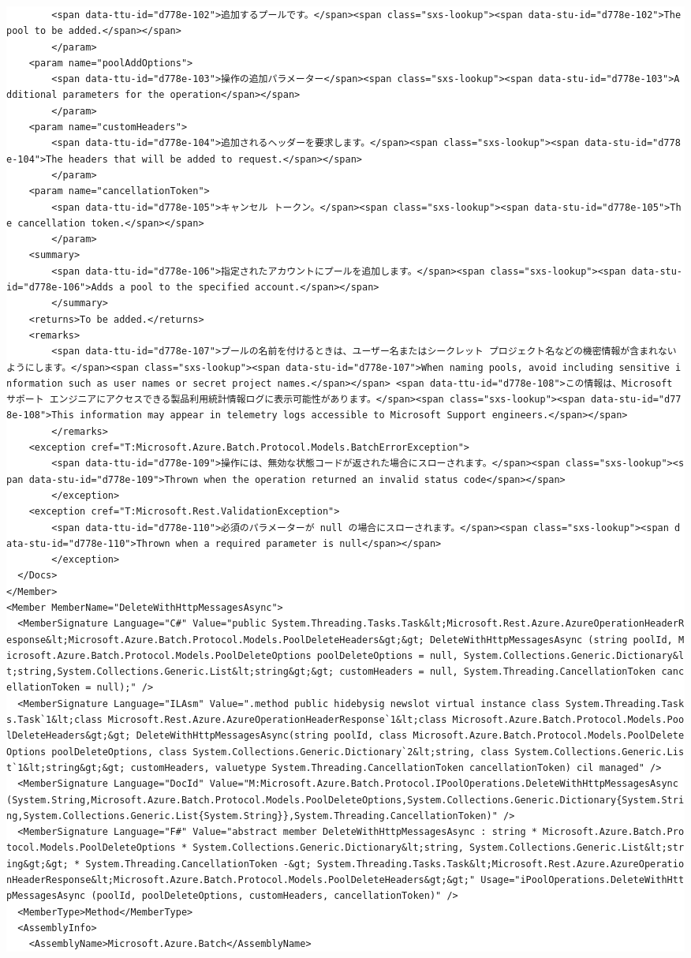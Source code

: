             <span data-ttu-id="d778e-102">追加するプールです。</span><span class="sxs-lookup"><span data-stu-id="d778e-102">The pool to be added.</span></span>
            </param>
        <param name="poolAddOptions">
            <span data-ttu-id="d778e-103">操作の追加パラメーター</span><span class="sxs-lookup"><span data-stu-id="d778e-103">Additional parameters for the operation</span></span>
            </param>
        <param name="customHeaders">
            <span data-ttu-id="d778e-104">追加されるヘッダーを要求します。</span><span class="sxs-lookup"><span data-stu-id="d778e-104">The headers that will be added to request.</span></span>
            </param>
        <param name="cancellationToken">
            <span data-ttu-id="d778e-105">キャンセル トークン。</span><span class="sxs-lookup"><span data-stu-id="d778e-105">The cancellation token.</span></span>
            </param>
        <summary>
            <span data-ttu-id="d778e-106">指定されたアカウントにプールを追加します。</span><span class="sxs-lookup"><span data-stu-id="d778e-106">Adds a pool to the specified account.</span></span>
            </summary>
        <returns>To be added.</returns>
        <remarks>
            <span data-ttu-id="d778e-107">プールの名前を付けるときは、ユーザー名またはシークレット プロジェクト名などの機密情報が含まれないようにします。</span><span class="sxs-lookup"><span data-stu-id="d778e-107">When naming pools, avoid including sensitive information such as user names or secret project names.</span></span> <span data-ttu-id="d778e-108">この情報は、Microsoft サポート エンジニアにアクセスできる製品利用統計情報ログに表示可能性があります。</span><span class="sxs-lookup"><span data-stu-id="d778e-108">This information may appear in telemetry logs accessible to Microsoft Support engineers.</span></span>
            </remarks>
        <exception cref="T:Microsoft.Azure.Batch.Protocol.Models.BatchErrorException">
            <span data-ttu-id="d778e-109">操作には、無効な状態コードが返された場合にスローされます。</span><span class="sxs-lookup"><span data-stu-id="d778e-109">Thrown when the operation returned an invalid status code</span></span>
            </exception>
        <exception cref="T:Microsoft.Rest.ValidationException">
            <span data-ttu-id="d778e-110">必須のパラメーターが null の場合にスローされます。</span><span class="sxs-lookup"><span data-stu-id="d778e-110">Thrown when a required parameter is null</span></span>
            </exception>
      </Docs>
    </Member>
    <Member MemberName="DeleteWithHttpMessagesAsync">
      <MemberSignature Language="C#" Value="public System.Threading.Tasks.Task&lt;Microsoft.Rest.Azure.AzureOperationHeaderResponse&lt;Microsoft.Azure.Batch.Protocol.Models.PoolDeleteHeaders&gt;&gt; DeleteWithHttpMessagesAsync (string poolId, Microsoft.Azure.Batch.Protocol.Models.PoolDeleteOptions poolDeleteOptions = null, System.Collections.Generic.Dictionary&lt;string,System.Collections.Generic.List&lt;string&gt;&gt; customHeaders = null, System.Threading.CancellationToken cancellationToken = null);" />
      <MemberSignature Language="ILAsm" Value=".method public hidebysig newslot virtual instance class System.Threading.Tasks.Task`1&lt;class Microsoft.Rest.Azure.AzureOperationHeaderResponse`1&lt;class Microsoft.Azure.Batch.Protocol.Models.PoolDeleteHeaders&gt;&gt; DeleteWithHttpMessagesAsync(string poolId, class Microsoft.Azure.Batch.Protocol.Models.PoolDeleteOptions poolDeleteOptions, class System.Collections.Generic.Dictionary`2&lt;string, class System.Collections.Generic.List`1&lt;string&gt;&gt; customHeaders, valuetype System.Threading.CancellationToken cancellationToken) cil managed" />
      <MemberSignature Language="DocId" Value="M:Microsoft.Azure.Batch.Protocol.IPoolOperations.DeleteWithHttpMessagesAsync(System.String,Microsoft.Azure.Batch.Protocol.Models.PoolDeleteOptions,System.Collections.Generic.Dictionary{System.String,System.Collections.Generic.List{System.String}},System.Threading.CancellationToken)" />
      <MemberSignature Language="F#" Value="abstract member DeleteWithHttpMessagesAsync : string * Microsoft.Azure.Batch.Protocol.Models.PoolDeleteOptions * System.Collections.Generic.Dictionary&lt;string, System.Collections.Generic.List&lt;string&gt;&gt; * System.Threading.CancellationToken -&gt; System.Threading.Tasks.Task&lt;Microsoft.Rest.Azure.AzureOperationHeaderResponse&lt;Microsoft.Azure.Batch.Protocol.Models.PoolDeleteHeaders&gt;&gt;" Usage="iPoolOperations.DeleteWithHttpMessagesAsync (poolId, poolDeleteOptions, customHeaders, cancellationToken)" />
      <MemberType>Method</MemberType>
      <AssemblyInfo>
        <AssemblyName>Microsoft.Azure.Batch</AssemblyName>